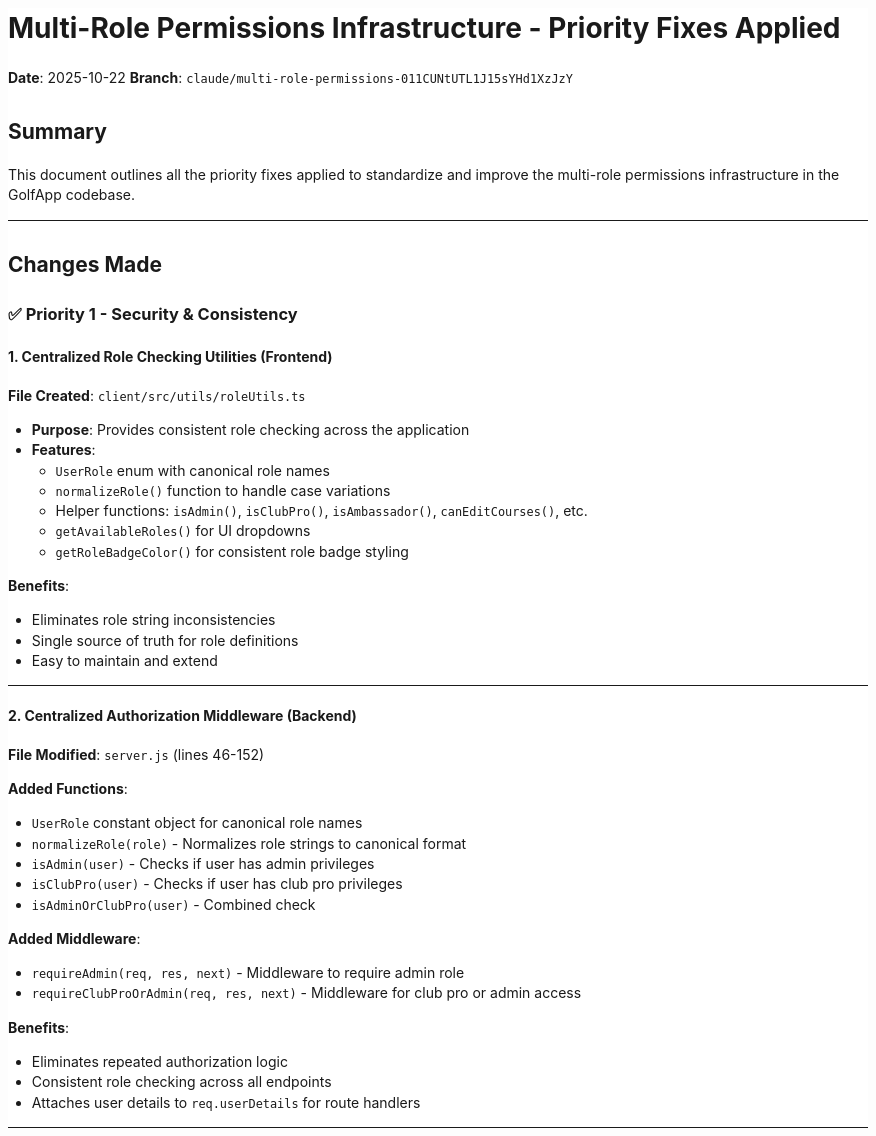 # Multi-Role Permissions Infrastructure - Priority Fixes Applied

**Date**: 2025-10-22
**Branch**: `claude/multi-role-permissions-011CUNtUTL1J15sYHd1XzJzY`

## Summary

This document outlines all the priority fixes applied to standardize and improve the multi-role permissions infrastructure in the GolfApp codebase.

---

## Changes Made

### ✅ Priority 1 - Security & Consistency

#### 1. Centralized Role Checking Utilities (Frontend)

**File Created**: `client/src/utils/roleUtils.ts`

- **Purpose**: Provides consistent role checking across the application
- **Features**:
  - `UserRole` enum with canonical role names
  - `normalizeRole()` function to handle case variations
  - Helper functions: `isAdmin()`, `isClubPro()`, `isAmbassador()`, `canEditCourses()`, etc.
  - `getAvailableRoles()` for UI dropdowns
  - `getRoleBadgeColor()` for consistent role badge styling

**Benefits**:
- Eliminates role string inconsistencies
- Single source of truth for role definitions
- Easy to maintain and extend

---

#### 2. Centralized Authorization Middleware (Backend)

**File Modified**: `server.js` (lines 46-152)

**Added Functions**:
- `UserRole` constant object for canonical role names
- `normalizeRole(role)` - Normalizes role strings to canonical format
- `isAdmin(user)` - Checks if user has admin privileges
- `isClubPro(user)` - Checks if user has club pro privileges
- `isAdminOrClubPro(user)` - Combined check

**Added Middleware**:
- `requireAdmin(req, res, next)` - Middleware to require admin role
- `requireClubProOrAdmin(req, res, next)` - Middleware for club pro or admin access

**Benefits**:
- Eliminates repeated authorization logic
- Consistent role checking across all endpoints
- Attaches user details to `req.userDetails` for route handlers

---